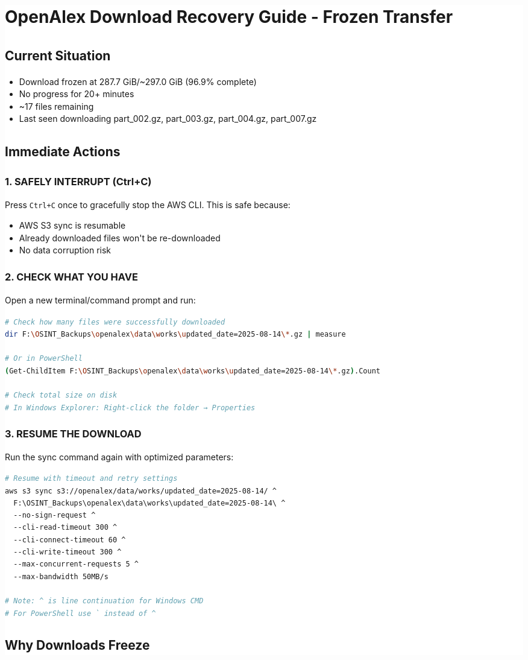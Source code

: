 # OpenAlex Download Recovery Guide - Frozen Transfer

## Current Situation
- Download frozen at 287.7 GiB/~297.0 GiB (96.9% complete)
- No progress for 20+ minutes
- ~17 files remaining
- Last seen downloading part_002.gz, part_003.gz, part_004.gz, part_007.gz

## Immediate Actions

### 1. SAFELY INTERRUPT (Ctrl+C)
Press `Ctrl+C` once to gracefully stop the AWS CLI. This is safe because:
- AWS S3 sync is resumable
- Already downloaded files won't be re-downloaded
- No data corruption risk

### 2. CHECK WHAT YOU HAVE
Open a new terminal/command prompt and run:
```bash
# Check how many files were successfully downloaded
dir F:\OSINT_Backups\openalex\data\works\updated_date=2025-08-14\*.gz | measure

# Or in PowerShell
(Get-ChildItem F:\OSINT_Backups\openalex\data\works\updated_date=2025-08-14\*.gz).Count

# Check total size on disk
# In Windows Explorer: Right-click the folder → Properties
```

### 3. RESUME THE DOWNLOAD
Run the sync command again with optimized parameters:

```bash
# Resume with timeout and retry settings
aws s3 sync s3://openalex/data/works/updated_date=2025-08-14/ ^
  F:\OSINT_Backups\openalex\data\works\updated_date=2025-08-14\ ^
  --no-sign-request ^
  --cli-read-timeout 300 ^
  --cli-connect-timeout 60 ^
  --cli-write-timeout 300 ^
  --max-concurrent-requests 5 ^
  --max-bandwidth 50MB/s

# Note: ^ is line continuation for Windows CMD
# For PowerShell use ` instead of ^
```

## Why Downloads Freeze
